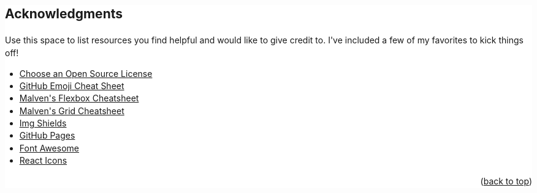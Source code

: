 

## Acknowledgments

Use this space to list resources you find helpful and would like to give credit to. I've included a few of my favorites to kick things off!

* [Choose an Open Source License](https://choosealicense.com)
* [GitHub Emoji Cheat Sheet](https://www.webpagefx.com/tools/emoji-cheat-sheet)
* [Malven's Flexbox Cheatsheet](https://flexbox.malven.co/)
* [Malven's Grid Cheatsheet](https://grid.malven.co/)
* [Img Shields](https://shields.io)
* [GitHub Pages](https://pages.github.com)
* [Font Awesome](https://fontawesome.com)
* [React Icons](https://react-icons.github.io/react-icons/search)

<p align="right">(<a href="#top">back to top</a>)</p>





[contributors-shield]: https://img.shields.io/github/contributors/othneildrew/Best-README-Template.svg?style=for-the-badge
[contributors-url]: https://github.com/othneildrew/Best-README-Template/graphs/contributors
[forks-shield]: https://img.shields.io/github/forks/othneildrew/Best-README-Template.svg?style=for-the-badge
[forks-url]: https://github.com/othneildrew/Best-README-Template/network/members
[stars-shield]: https://img.shields.io/github/stars/othneildrew/Best-README-Template.svg?style=for-the-badge
[stars-url]: https://github.com/othneildrew/Best-README-Template/stargazers
[issues-shield]: https://img.shields.io/github/issues/othneildrew/Best-README-Template.svg?style=for-the-badge
[issues-url]: https://github.com/othneildrew/Best-README-Template/issues
[license-shield]: https://img.shields.io/github/license/othneildrew/Best-README-Template.svg?style=for-the-badge
[license-url]: https://github.com/othneildrew/Best-README-Template/blob/master/LICENSE.txt
[linkedin-shield]: https://img.shields.io/badge/-LinkedIn-black.svg?style=for-the-badge&logo=linkedin&colorB=555
[linkedin-url]: https://linkedin.com/in/othneildrew
[product-screenshot]: images/screenshot.png
[Next.js]: https://img.shields.io/badge/next.js-000000?style=for-the-badge&logo=nextdotjs&logoColor=white
[Next-url]: https://nextjs.org/
[React.js]: https://img.shields.io/badge/React-20232A?style=for-the-badge&logo=react&logoColor=61DAFB
[React-url]: https://reactjs.org/
[Vue.js]: https://img.shields.io/badge/Vue.js-35495E?style=for-the-badge&logo=vuedotjs&logoColor=4FC08D
[Vue-url]: https://vuejs.org/
[Angular.io]: https://img.shields.io/badge/Angular-DD0031?style=for-the-badge&logo=angular&logoColor=white
[Angular-url]: https://angular.io/
[Svelte.dev]: https://img.shields.io/badge/Svelte-4A4A55?style=for-the-badge&logo=svelte&logoColor=FF3E00
[Svelte-url]: https://svelte.dev/
[Laravel.com]: https://img.shields.io/badge/Laravel-FF2D20?style=for-the-badge&logo=laravel&logoColor=white
[Laravel-url]: https://laravel.com
[Bootstrap.com]: https://img.shields.io/badge/Bootstrap-563D7C?style=for-the-badge&logo=bootstrap&logoColor=white
[Bootstrap-url]: https://getbootstrap.com
[JQuery.com]: https://img.shields.io/badge/jQuery-0769AD?style=for-the-badge&logo=jquery&logoColor=white
[JQuery-url]: https://jquery.com 
